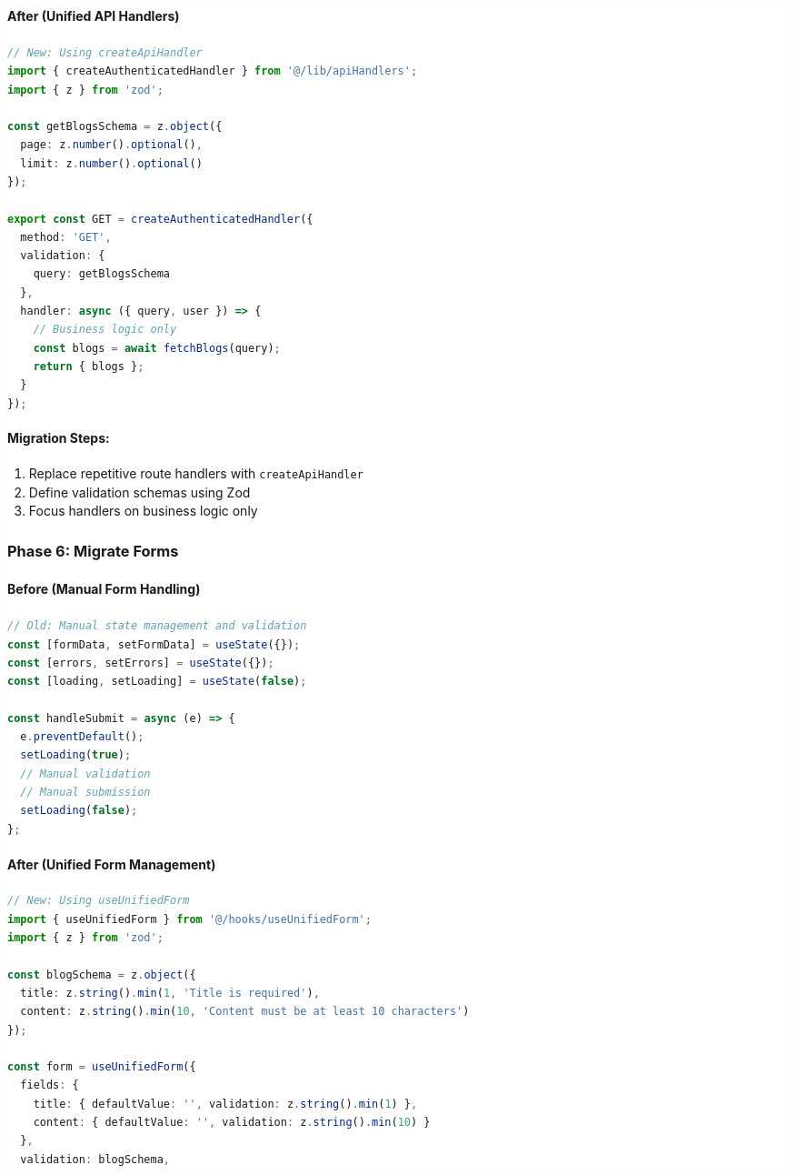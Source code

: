 #### After (Unified API Handlers)
```typescript
// New: Using createApiHandler
import { createAuthenticatedHandler } from '@/lib/apiHandlers';
import { z } from 'zod';

const getBlogsSchema = z.object({
  page: z.number().optional(),
  limit: z.number().optional()
});

export const GET = createAuthenticatedHandler({
  method: 'GET',
  validation: {
    query: getBlogsSchema
  },
  handler: async ({ query, user }) => {
    // Business logic only
    const blogs = await fetchBlogs(query);
    return { blogs };
  }
});
```

#### Migration Steps:
1. Replace repetitive route handlers with `createApiHandler`
2. Define validation schemas using Zod
3. Focus handlers on business logic only

### Phase 6: Migrate Forms

#### Before (Manual Form Handling)
```typescript
// Old: Manual state management and validation
const [formData, setFormData] = useState({});
const [errors, setErrors] = useState({});
const [loading, setLoading] = useState(false);

const handleSubmit = async (e) => {
  e.preventDefault();
  setLoading(true);
  // Manual validation
  // Manual submission
  setLoading(false);
};
```

#### After (Unified Form Management)
```typescript
// New: Using useUnifiedForm
import { useUnifiedForm } from '@/hooks/useUnifiedForm';
import { z } from 'zod';

const blogSchema = z.object({
  title: z.string().min(1, 'Title is required'),
  content: z.string().min(10, 'Content must be at least 10 characters')
});

const form = useUnifiedForm({
  fields: {
    title: { defaultValue: '', validation: z.string().min(1) },
    content: { defaultValue: '', validation: z.string().min(10) }
  },
  validation: blogSchema,
```